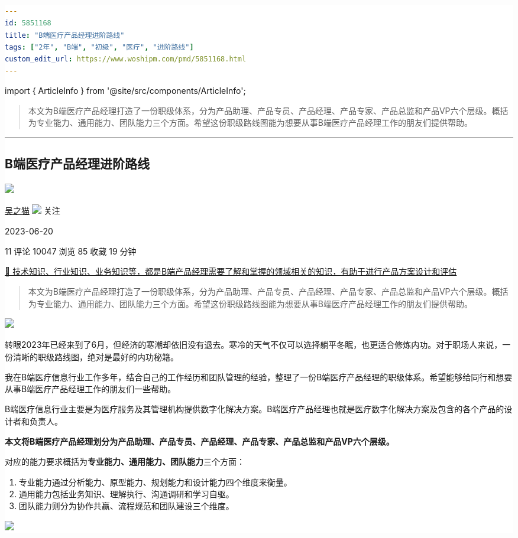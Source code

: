 ```yaml
---
id: 5851168
title: "B端医疗产品经理进阶路线"
tags: ["2年", "B端", "初级", "医疗", "进阶路线"]
custom_edit_url: https://www.woshipm.com/pmd/5851168.html
---
```

import { ArticleInfo } from '@site/src/components/ArticleInfo';

<ArticleInfo
    author="吴之猫"
    authorLink="https://www.woshipm.com/u/1136058"
    published="2023-06-20"
    views={10047}
    comments={11}
    collects={85}
/>

> 本文为B端医疗产品经理打造了一份职级体系，分为产品助理、产品专员、产品经理、产品专家、产品总监和产品VP六个层级。概括为专业能力、通用能力、团队能力三个方面。希望这份职级路线图能为想要从事B端医疗产品经理工作的朋友们提供帮助。

---

## B端医疗产品经理进阶路线

[![](https://image.woshipm.com/wp-files/2020/10/g8yb6kOR4rRpkBQIwDtq.jpeg!/both/72x72)](https://www.woshipm.com/u/1136058)

[吴之猫](https://www.woshipm.com/u/1136058) ![](https://static.woshipm.com/tag/1121_1@2x.png) 关注

2023-06-20

11 评论 10047 浏览 85 收藏 19 分钟

[🔗 技术知识、行业知识、业务知识等，都是B端产品经理需要了解和掌握的领域相关的知识，有助于进行产品方案设计和评估](https://ke.qidianla.com/courses/bcpm)

> 本文为B端医疗产品经理打造了一份职级体系，分为产品助理、产品专员、产品经理、产品专家、产品总监和产品VP六个层级。概括为专业能力、通用能力、团队能力三个方面。希望这份职级路线图能为想要从事B端医疗产品经理工作的朋友们提供帮助。

![](https://image.woshipm.com/2023/04/13/a60dd15c-d9eb-11ed-9d7a-00163e0b5ff3.jpg)

转眼2023年已经来到了6月，但经济的寒潮却依旧没有退去。寒冷的天气不仅可以选择躺平冬眠，也更适合修炼内功。对于职场人来说，一份清晰的职级路线图，绝对是最好的内功秘籍。

我在B端医疗信息行业工作多年，结合自己的工作经历和团队管理的经验，整理了一份B端医疗产品经理的职级体系。希望能够给同行和想要从事B端医疗产品经理工作的朋友们一些帮助。

B端医疗信息行业主要是为医疗服务及其管理机构提供数字化解决方案。B端医疗产品经理也就是医疗数字化解决方案及包含的各个产品的设计者和负责人。

**本文将B端医疗产品经理划分为产品助理、产品专员、产品经理、产品专家、产品总监和产品VP六个层级。**

对应的能力要求概括为**专业能力、通用能力、团队能力**三个方面：

1.  专业能力通过分析能力、原型能力、规划能力和设计能力四个维度来衡量。
2.  通用能力包括业务知识、理解执行、沟通调研和学习自驱。
3.  团队能力则分为协作共赢、流程规范和团队建设三个维度。

![](https://image.woshipm.com/2023/06/20/77b6a846-0f16-11ee-bb2c-00163e0b5ff3.png)
